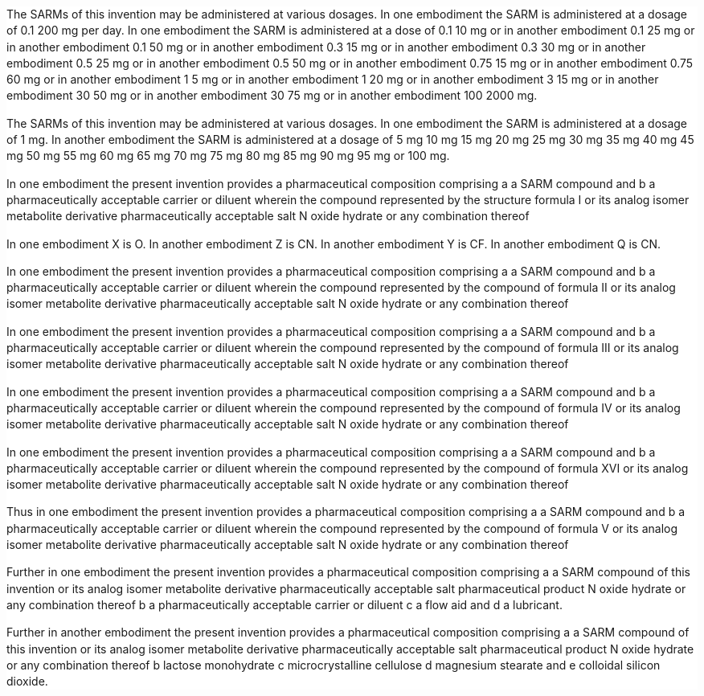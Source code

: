 The SARMs of this invention may be administered at various dosages. In one embodiment the SARM is administered at a dosage of 0.1 200 mg per day. In one embodiment the SARM is administered at a dose of 0.1 10 mg or in another embodiment 0.1 25 mg or in another embodiment 0.1 50 mg or in another embodiment 0.3 15 mg or in another embodiment 0.3 30 mg or in another embodiment 0.5 25 mg or in another embodiment 0.5 50 mg or in another embodiment 0.75 15 mg or in another embodiment 0.75 60 mg or in another embodiment 1 5 mg or in another embodiment 1 20 mg or in another embodiment 3 15 mg or in another embodiment 30 50 mg or in another embodiment 30 75 mg or in another embodiment 100 2000 mg.

The SARMs of this invention may be administered at various dosages. In one embodiment the SARM is administered at a dosage of 1 mg. In another embodiment the SARM is administered at a dosage of 5 mg 10 mg 15 mg 20 mg 25 mg 30 mg 35 mg 40 mg 45 mg 50 mg 55 mg 60 mg 65 mg 70 mg 75 mg 80 mg 85 mg 90 mg 95 mg or 100 mg.

In one embodiment the present invention provides a pharmaceutical composition comprising a a SARM compound and b a pharmaceutically acceptable carrier or diluent wherein the compound represented by the structure formula I or its analog isomer metabolite derivative pharmaceutically acceptable salt N oxide hydrate or any combination thereof 

In one embodiment X is O. In another embodiment Z is CN. In another embodiment Y is CF. In another embodiment Q is CN.

In one embodiment the present invention provides a pharmaceutical composition comprising a a SARM compound and b a pharmaceutically acceptable carrier or diluent wherein the compound represented by the compound of formula II or its analog isomer metabolite derivative pharmaceutically acceptable salt N oxide hydrate or any combination thereof 

In one embodiment the present invention provides a pharmaceutical composition comprising a a SARM compound and b a pharmaceutically acceptable carrier or diluent wherein the compound represented by the compound of formula III or its analog isomer metabolite derivative pharmaceutically acceptable salt N oxide hydrate or any combination thereof 

In one embodiment the present invention provides a pharmaceutical composition comprising a a SARM compound and b a pharmaceutically acceptable carrier or diluent wherein the compound represented by the compound of formula IV or its analog isomer metabolite derivative pharmaceutically acceptable salt N oxide hydrate or any combination thereof 

In one embodiment the present invention provides a pharmaceutical composition comprising a a SARM compound and b a pharmaceutically acceptable carrier or diluent wherein the compound represented by the compound of formula XVI or its analog isomer metabolite derivative pharmaceutically acceptable salt N oxide hydrate or any combination thereof 

Thus in one embodiment the present invention provides a pharmaceutical composition comprising a a SARM compound and b a pharmaceutically acceptable carrier or diluent wherein the compound represented by the compound of formula V or its analog isomer metabolite derivative pharmaceutically acceptable salt N oxide hydrate or any combination thereof 

Further in one embodiment the present invention provides a pharmaceutical composition comprising a a SARM compound of this invention or its analog isomer metabolite derivative pharmaceutically acceptable salt pharmaceutical product N oxide hydrate or any combination thereof b a pharmaceutically acceptable carrier or diluent c a flow aid and d a lubricant.

Further in another embodiment the present invention provides a pharmaceutical composition comprising a a SARM compound of this invention or its analog isomer metabolite derivative pharmaceutically acceptable salt pharmaceutical product N oxide hydrate or any combination thereof b lactose monohydrate c microcrystalline cellulose d magnesium stearate and e colloidal silicon dioxide.
